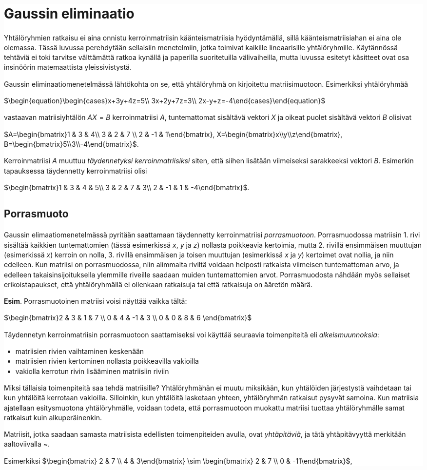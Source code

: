 # Gaussin eliminaatio

Yhtälöryhmien ratkaisu ei aina onnistu kerroinmatriisin käänteismatriisia hyödyntämällä, sillä käänteismatriisiahan ei aina ole olemassa. Tässä luvussa perehdytään sellaisiin menetelmiin, jotka toimivat kaikille lineaarisille yhtälöryhmille. Käytännössä tehtäviä ei toki tarvitse välttämättä ratkoa kynällä ja paperilla suoritetuilla välivaiheilla, mutta luvussa esitetyt käsitteet ovat osa insinöörin matemaattista yleissivistystä.

Gaussin eliminaatiomenetelmässä lähtökohta on se, että yhtälöryhmä on kirjoitettu matriisimuotoon. Esimerkiksi yhtälöryhmää

$\begin{equation}\begin{cases}x+3y+4z=5\\ 3x+2y+7z=3\\ 2x-y+z=-4\end{cases}\end{equation}$  

vastaavan matriisiyhtälön $AX=B$ kerroinmatriisi $A$, tuntemattomat sisältävä vektori $X$ ja oikeat puolet sisältävä vektori $B$ olisivat  

$A=\begin{bmatrix}1 & 3 & 4\\ 3 & 2 & 7 \\ 2 & -1 & 1\end{bmatrix}, X=\begin{bmatrix}x\\y\\z\end{bmatrix}, B=\begin{bmatrix}5\\3\\-4\end{bmatrix}$.

Kerroinmatriisi $A$ muuttuu _täydennetyksi kerroinmatriisiksi_ siten, että siihen lisätään viimeiseksi sarakkeeksi vektori $B$. Esimerkin tapauksessa täydennetty kerroinmatriisi olisi  

$\begin{bmatrix}1 & 3 & 4 & 5\\ 3 & 2 & 7 & 3\\ 2 & -1 & 1 & -4\end{bmatrix}$.

## Porrasmuoto

Gaussin elimaatiomenetelmässä pyritään saattamaan täydennetty kerroinmatriisi _porrasmuotoon_. Porrasmuodossa matriisin 1. rivi sisältää kaikkien tuntemattomien (tässä esimerkissä $x$, $y$ ja $z$) nollasta poikkeavia kertoimia, mutta 2. rivillä ensimmäisen muuttujan (esimerkissä $x$) kerroin on nolla, 3. rivillä ensimmäisen ja toisen muuttujan (esimerkissä $x$ ja $y$) kertoimet ovat nollia, ja niin edelleen. Kun matriisi on porrasmuodossa, niin alimmalta riviltä voidaan helposti ratkaista viimeisen tuntemattoman arvo, ja edelleen takaisinsijoituksella ylemmille riveille saadaan muiden tuntemattomien arvot. Porrasmuodosta nähdään myös sellaiset erikoistapaukset, että yhtälöryhmällä ei ollenkaan ratkaisuja tai että ratkaisuja on ääretön määrä.

**Esim**. Porrasmuotoinen matriisi voisi näyttää vaikka tältä:

$\begin{bmatrix}2 & 3 & 1 & 7 \\ 0 & 4 & -1 & 3 \\ 0 & 0 & 8 & 6 \end{bmatrix}$

Täydennetyn kerroinmatriisin porrasmuotoon saattamiseksi voi käyttää seuraavia toimenpiteitä eli _alkeismuunnoksia_:
- matriisien rivien vaihtaminen keskenään
- matriisien rivien kertominen nollasta poikkeavilla vakioilla
- vakiolla kerrotun rivin lisääminen matriisiin riviin

Miksi tällaisia toimenpiteitä saa tehdä matriisille? Yhtälöryhmähän ei muutu miksikään, kun yhtälöiden järjestystä vaihdetaan tai kun yhtälöitä kerrotaan vakioilla. Silloinkin, kun yhtälöitä lasketaan yhteen, yhtälöryhmän ratkaisut pysyvät samoina. Kun matriisia ajatellaan esitysmuotona yhtälöryhmälle, voidaan todeta, että porrasmuotoon muokattu matriisi tuottaa yhtälöryhmälle samat ratkaisut kuin alkuperäinenkin.

Matriisit, jotka saadaan samasta matriisista edellisten toimenpiteiden avulla, ovat _yhtäpitäviä_, ja tätä yhtäpitävyyttä merkitään aaltoviivalla \~. 

Esimerkiksi $\begin{bmatrix} 2 & 7 \\ 4 & 3\end{bmatrix} \sim \begin{bmatrix} 2 & 7 \\ 0 & -11\end{bmatrix}$, 
